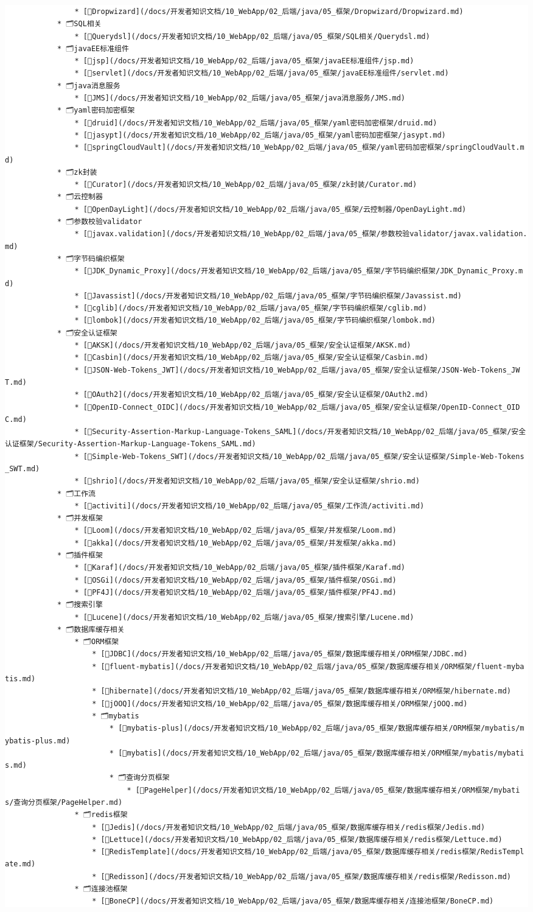                     * [📝Dropwizard](/docs/开发者知识文档/10_WebApp/02_后端/java/05_框架/Dropwizard/Dropwizard.md)
                * 🗂SQL相关
                    * [📝Querydsl](/docs/开发者知识文档/10_WebApp/02_后端/java/05_框架/SQL相关/Querydsl.md)
                * 🗂javaEE标准组件
                    * [📝jsp](/docs/开发者知识文档/10_WebApp/02_后端/java/05_框架/javaEE标准组件/jsp.md)
                    * [📝servlet](/docs/开发者知识文档/10_WebApp/02_后端/java/05_框架/javaEE标准组件/servlet.md)
                * 🗂java消息服务
                    * [📝JMS](/docs/开发者知识文档/10_WebApp/02_后端/java/05_框架/java消息服务/JMS.md)
                * 🗂yaml密码加密框架
                    * [📝druid](/docs/开发者知识文档/10_WebApp/02_后端/java/05_框架/yaml密码加密框架/druid.md)
                    * [📝jasypt](/docs/开发者知识文档/10_WebApp/02_后端/java/05_框架/yaml密码加密框架/jasypt.md)
                    * [📝springCloudVault](/docs/开发者知识文档/10_WebApp/02_后端/java/05_框架/yaml密码加密框架/springCloudVault.md)
                * 🗂zk封装
                    * [📝Curator](/docs/开发者知识文档/10_WebApp/02_后端/java/05_框架/zk封装/Curator.md)
                * 🗂云控制器
                    * [📝OpenDayLight](/docs/开发者知识文档/10_WebApp/02_后端/java/05_框架/云控制器/OpenDayLight.md)
                * 🗂参数校验validator
                    * [📝javax.validation](/docs/开发者知识文档/10_WebApp/02_后端/java/05_框架/参数校验validator/javax.validation.md)
                * 🗂字节码编织框架
                    * [📝JDK_Dynamic_Proxy](/docs/开发者知识文档/10_WebApp/02_后端/java/05_框架/字节码编织框架/JDK_Dynamic_Proxy.md)
                    * [📝Javassist](/docs/开发者知识文档/10_WebApp/02_后端/java/05_框架/字节码编织框架/Javassist.md)
                    * [📝cglib](/docs/开发者知识文档/10_WebApp/02_后端/java/05_框架/字节码编织框架/cglib.md)
                    * [📝lombok](/docs/开发者知识文档/10_WebApp/02_后端/java/05_框架/字节码编织框架/lombok.md)
                * 🗂安全认证框架
                    * [📝AKSK](/docs/开发者知识文档/10_WebApp/02_后端/java/05_框架/安全认证框架/AKSK.md)
                    * [📝Casbin](/docs/开发者知识文档/10_WebApp/02_后端/java/05_框架/安全认证框架/Casbin.md)
                    * [📝JSON-Web-Tokens_JWT](/docs/开发者知识文档/10_WebApp/02_后端/java/05_框架/安全认证框架/JSON-Web-Tokens_JWT.md)
                    * [📝OAuth2](/docs/开发者知识文档/10_WebApp/02_后端/java/05_框架/安全认证框架/OAuth2.md)
                    * [📝OpenID-Connect_OIDC](/docs/开发者知识文档/10_WebApp/02_后端/java/05_框架/安全认证框架/OpenID-Connect_OIDC.md)
                    * [📝Security-Assertion-Markup-Language-Tokens_SAML](/docs/开发者知识文档/10_WebApp/02_后端/java/05_框架/安全认证框架/Security-Assertion-Markup-Language-Tokens_SAML.md)
                    * [📝Simple-Web-Tokens_SWT](/docs/开发者知识文档/10_WebApp/02_后端/java/05_框架/安全认证框架/Simple-Web-Tokens_SWT.md)
                    * [📝shrio](/docs/开发者知识文档/10_WebApp/02_后端/java/05_框架/安全认证框架/shrio.md)
                * 🗂工作流
                    * [📝activiti](/docs/开发者知识文档/10_WebApp/02_后端/java/05_框架/工作流/activiti.md)
                * 🗂并发框架
                    * [📝Loom](/docs/开发者知识文档/10_WebApp/02_后端/java/05_框架/并发框架/Loom.md)
                    * [📝akka](/docs/开发者知识文档/10_WebApp/02_后端/java/05_框架/并发框架/akka.md)
                * 🗂插件框架
                    * [📝Karaf](/docs/开发者知识文档/10_WebApp/02_后端/java/05_框架/插件框架/Karaf.md)
                    * [📝OSGi](/docs/开发者知识文档/10_WebApp/02_后端/java/05_框架/插件框架/OSGi.md)
                    * [📝PF4J](/docs/开发者知识文档/10_WebApp/02_后端/java/05_框架/插件框架/PF4J.md)
                * 🗂搜索引擎
                    * [📝Lucene](/docs/开发者知识文档/10_WebApp/02_后端/java/05_框架/搜索引擎/Lucene.md)
                * 🗂数据库缓存相关
                    * 🗂ORM框架
                        * [📝JDBC](/docs/开发者知识文档/10_WebApp/02_后端/java/05_框架/数据库缓存相关/ORM框架/JDBC.md)
                        * [📝fluent-mybatis](/docs/开发者知识文档/10_WebApp/02_后端/java/05_框架/数据库缓存相关/ORM框架/fluent-mybatis.md)
                        * [📝hibernate](/docs/开发者知识文档/10_WebApp/02_后端/java/05_框架/数据库缓存相关/ORM框架/hibernate.md)
                        * [📝jOOQ](/docs/开发者知识文档/10_WebApp/02_后端/java/05_框架/数据库缓存相关/ORM框架/jOOQ.md)
                        * 🗂mybatis
                            * [📝mybatis-plus](/docs/开发者知识文档/10_WebApp/02_后端/java/05_框架/数据库缓存相关/ORM框架/mybatis/mybatis-plus.md)
                            * [📝mybatis](/docs/开发者知识文档/10_WebApp/02_后端/java/05_框架/数据库缓存相关/ORM框架/mybatis/mybatis.md)
                            * 🗂查询分页框架
                                * [📝PageHelper](/docs/开发者知识文档/10_WebApp/02_后端/java/05_框架/数据库缓存相关/ORM框架/mybatis/查询分页框架/PageHelper.md)
                    * 🗂redis框架
                        * [📝Jedis](/docs/开发者知识文档/10_WebApp/02_后端/java/05_框架/数据库缓存相关/redis框架/Jedis.md)
                        * [📝Lettuce](/docs/开发者知识文档/10_WebApp/02_后端/java/05_框架/数据库缓存相关/redis框架/Lettuce.md)
                        * [📝RedisTemplate](/docs/开发者知识文档/10_WebApp/02_后端/java/05_框架/数据库缓存相关/redis框架/RedisTemplate.md)
                        * [📝Redisson](/docs/开发者知识文档/10_WebApp/02_后端/java/05_框架/数据库缓存相关/redis框架/Redisson.md)
                    * 🗂连接池框架
                        * [📝BoneCP](/docs/开发者知识文档/10_WebApp/02_后端/java/05_框架/数据库缓存相关/连接池框架/BoneCP.md)